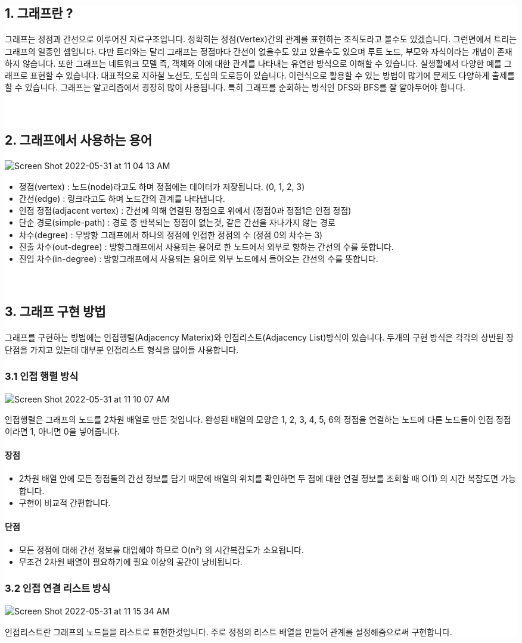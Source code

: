 ## 1. 그래프란 ?

그래프는 정점과 간선으로 이루어진 자료구조입니다. 정확히는 정점(Vertex)간의 관계를 표현하는 조직도라고 볼수도 있겠습니다. 그런면에서 트리는 그래프의 일종인 셈입니다. 다만 트리와는 달리 그래프는 정점마다 간선이 없을수도 있고 있을수도 있으며 루트 노드, 부모와 자식이라는 개념이 존재하지 않습니다. 또한 그래프는 네트워크 모델 즉, 객체와 이에 대한 관계를 나타내는 유연한 방식으로 이해할 수 있습니다. 실생활에서 다양한 예를 그래프로 표현할 수 있습니다. 대표적으로 지하철 노선도, 도심의 도로등이 있습니다. 이런식으로 활용할 수 있는 방법이 많기에 문제도 다양하게 출제를 할 수 있습니다. 그래프는 알고리즘에서 굉장히 많이 사용됩니다. 특히 그래프를 순회하는 방식인 DFS와 BFS를 잘 알아두어야 합니다.

<br>

## 2. 그래프에서 사용하는 용어

<img width="183" alt="Screen Shot 2022-05-31 at 11 04 13 AM" src="https://user-images.githubusercontent.com/68188768/171078391-af48df9d-7ca1-4fa7-8678-e6566622d482.png">

- 정점(vertex) : 노드(node)라고도 하며 정점에는 데이터가 저장됩니다. (0, 1, 2, 3)
- 간선(edge) : 링크라고도 하며 노드간의 관계를 나타냅니다.
- 인접 정점(adjacent vertex) : 간선에 의해 연결된 정점으로 위에서 (정점0과 정점1은 인접 정점)
- 단순 경로(simple-path) : 경로 중 반복되는 정점이 없는것, 같은 간선을 자나가지 않는 경로
- 차수(degree) : 무방향 그래프에서 하나의 정점에 인접한 정점의 수 (정점 0의 차수는 3)
- 진출 차수(out-degree) : 방향그래프에서 사용되는 용어로 한 노드에서 외부로 향하는 간선의 수를 뜻합니다.
- 진입 차수(in-degree) : 방향그래프에서 사용되는 용어로 외부 노드에서 들어오는 간선의 수를 뜻합니다.

<br>

## 3. 그래프 구현 방법

그래프를 구현하는 방법에는 인접행렬(Adjacency Materix)와 인접리스트(Adjacency List)방식이 있습니다. 두개의 구현 방식은 각각의 상반된 장단점을 가지고 있는데 대부분 인접리스트 형식을 많이들 사용합니다.

### 3.1 인접 행렬 방식

<img width="488" alt="Screen Shot 2022-05-31 at 11 10 07 AM" src="https://user-images.githubusercontent.com/68188768/171079023-a6426750-b17f-4d71-8e0d-203fa1c6d6a5.png">

인접행렬은 그래프의 노드를 2차원 배열로 만든 것입니다. 완성된 배열의 모양은 1, 2, 3, 4, 5, 6의 정점을 연결하는 노드에 다른 노드들이 인접 정점이라면 1, 아니면 0을 넣어줍니다.

#### 장점

- 2차원 배열 안에 모든 정점들의 간선 정보를 담기 때문에 배열의 위치를 확인하면 두 점에 대한 연결 정보를 조회할 때 O(1) 의 시간 복잡도면 가능합니다.
- 구현이 비교적 간편합니다.

#### 단점

- 모든 정점에 대해 간선 정보를 대입해야 하므로 O(n²) 의 시간복잡도가 소요됩니다.
- 무조건 2차원 배열이 필요하기에 필요 이상의 공간이 낭비됩니다.

### 3.2 인접 연결 리스트 방식

<img width="479" alt="Screen Shot 2022-05-31 at 11 15 34 AM" src="https://user-images.githubusercontent.com/68188768/171079502-e4785d8e-341f-405f-9784-f38501313e26.png">

인접리스트란 그래프의 노드들을 리스트로 표현한것입니다. 주로 정점의 리스트 배열을 만들어 관계를 설정해줌으로써 구현합니다.
